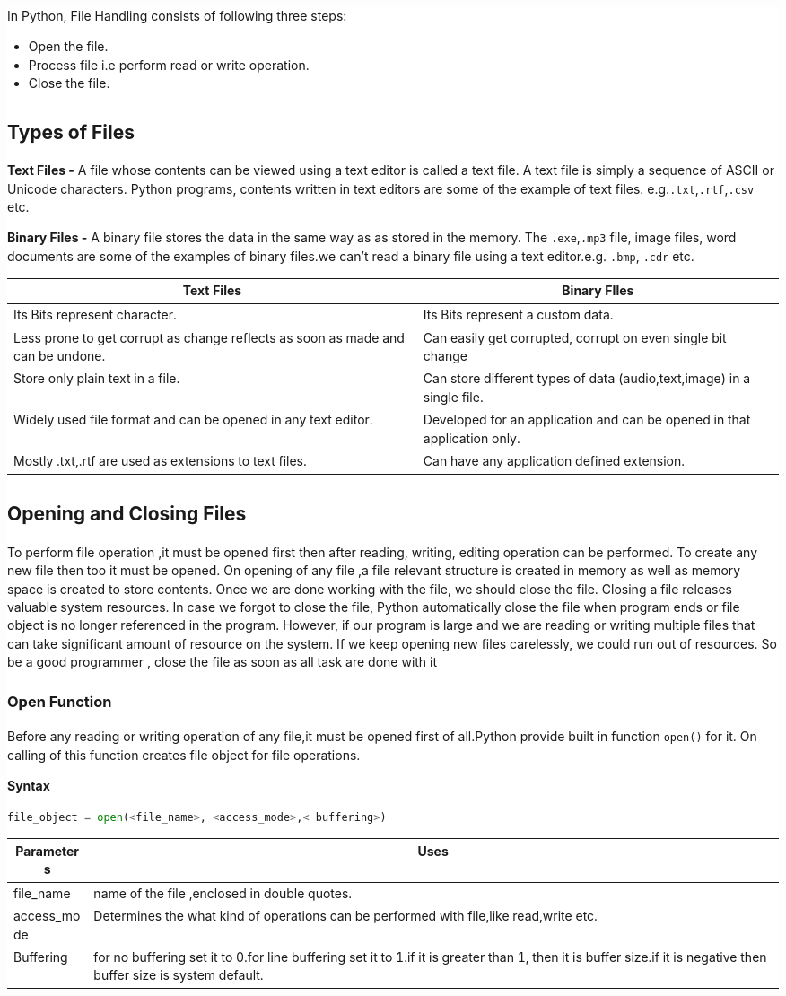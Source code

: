 In Python, File Handling consists of following three steps:
* Open the file.
* Process file i.e perform read or write operation.
* Close the file.

## Types of Files

**Text Files -** A file whose contents can be viewed using a text editor is called a text file. A text
file is simply a sequence of ASCII or Unicode characters. Python programs, contents written
in text editors are some of the example of text files. e.g.`.txt`,`.rtf`,`.csv` etc.

**Binary Files -** A binary file stores the data in the same way as as stored in the memory. The
`.exe`,`.mp3` file, image files, word documents are some of the examples of binary files.we
can’t read a binary file using a text editor.e.g. `.bmp`, `.cdr` etc.

|Text Files|Binary FIles|
|---|---|
|Its Bits represent character.|Its Bits represent a custom data.|
|Less prone to get corrupt as change reflects as soon as made and can be undone.|Can easily get corrupted, corrupt on even single bit change|
|Store only plain text in a file.|Can store different types of data (audio,text,image) in a single file.|
|Widely used file format and can be opened in any text editor.|Developed for an application and can be opened in that application only.|
|Mostly .txt,.rtf are used as extensions to text files.|Can have any application defined extension.|

## Opening and Closing Files
To perform file operation ,it must be opened first then after reading, writing, editing operation can be performed. To create any new file
then too it must be opened. On opening of any file ,a file relevant structure is created in memory as well as memory space is created to store contents.
Once we are done working with the file, we should close the file. Closing a file releases valuable system resources. In case we forgot to close the file, 
Python automatically close the file when program ends or file object is no longer referenced in the program. However, if our program is large and we are reading 
or writing multiple files that can take significant amount of resource on the system. If we keep opening new files carelessly, we could run out of resources. So be a good
programmer , close the file as soon as all task are done with it

### Open Function
Before any reading or writing operation of any file,it must be opened first
of all.Python provide built in function ``open()`` for it. On calling of
this function creates file object for file operations.

**Syntax**

```py
file_object = open(<file_name>, <access_mode>,< buffering>)
```

|Parameters|Uses|
|---|---|
| file_name | name of the file ,enclosed in double quotes. |
| access_mode | Determines the what kind of operations can be performed with file,like read,write etc. |
| Buffering | for no buffering set it to 0.for line buffering set it to 1.if it is greater than 1, then it is buffer size.if it is negative then buffer size is system default.|

